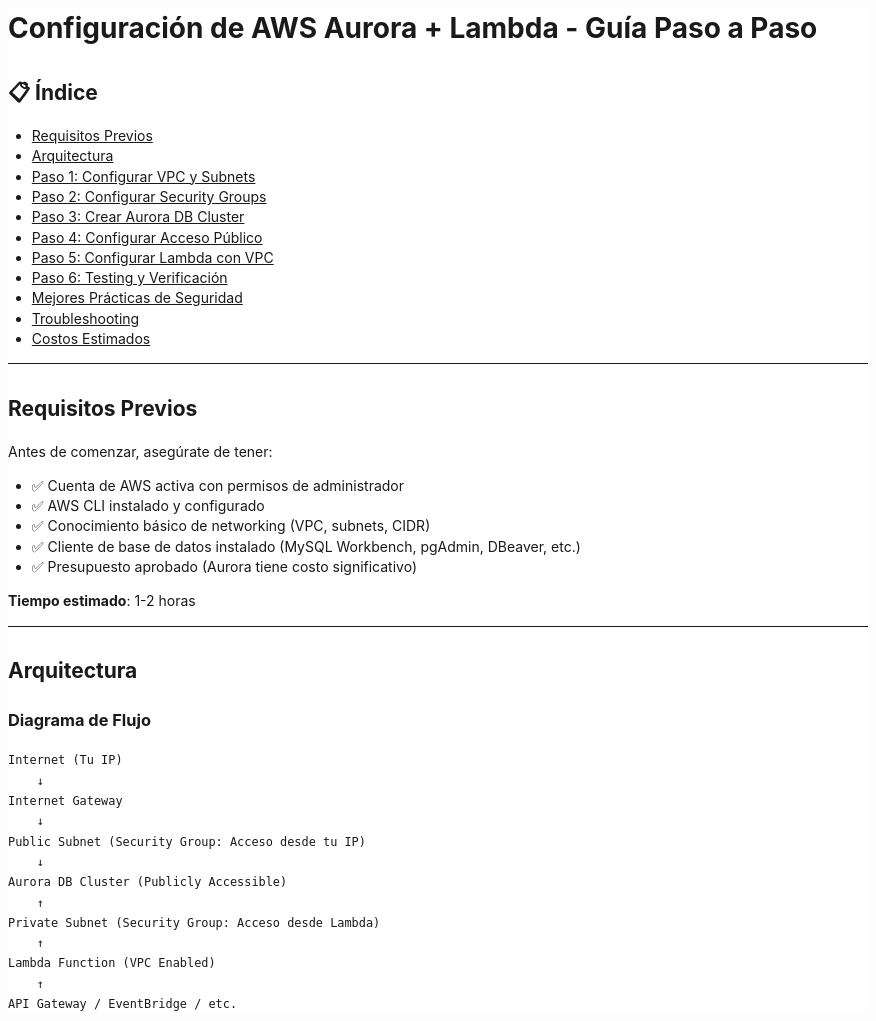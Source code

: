 # Configuración de AWS Aurora + Lambda - Guía Paso a Paso

## 📋 Índice

- [Requisitos Previos](#requisitos-previos)
- [Arquitectura](#arquitectura)
- [Paso 1: Configurar VPC y Subnets](#paso-1-configurar-vpc-y-subnets)
- [Paso 2: Configurar Security Groups](#paso-2-configurar-security-groups)
- [Paso 3: Crear Aurora DB Cluster](#paso-3-crear-aurora-db-cluster)
- [Paso 4: Configurar Acceso Público](#paso-4-configurar-acceso-público)
- [Paso 5: Configurar Lambda con VPC](#paso-5-configurar-lambda-con-vpc)
- [Paso 6: Testing y Verificación](#paso-6-testing-y-verificación)
- [Mejores Prácticas de Seguridad](#mejores-prácticas-de-seguridad)
- [Troubleshooting](#troubleshooting)
- [Costos Estimados](#costos-estimados)

---

## Requisitos Previos

Antes de comenzar, asegúrate de tener:

- ✅ Cuenta de AWS activa con permisos de administrador
- ✅ AWS CLI instalado y configurado
- ✅ Conocimiento básico de networking (VPC, subnets, CIDR)
- ✅ Cliente de base de datos instalado (MySQL Workbench, pgAdmin, DBeaver, etc.)
- ✅ Presupuesto aprobado (Aurora tiene costo significativo)

**Tiempo estimado**: 1-2 horas

---

## Arquitectura

### Diagrama de Flujo

```
Internet (Tu IP)
    ↓
Internet Gateway
    ↓
Public Subnet (Security Group: Acceso desde tu IP)
    ↓
Aurora DB Cluster (Publicly Accessible)
    ↑
Private Subnet (Security Group: Acceso desde Lambda)
    ↑
Lambda Function (VPC Enabled)
    ↑
API Gateway / EventBridge / etc.
```
